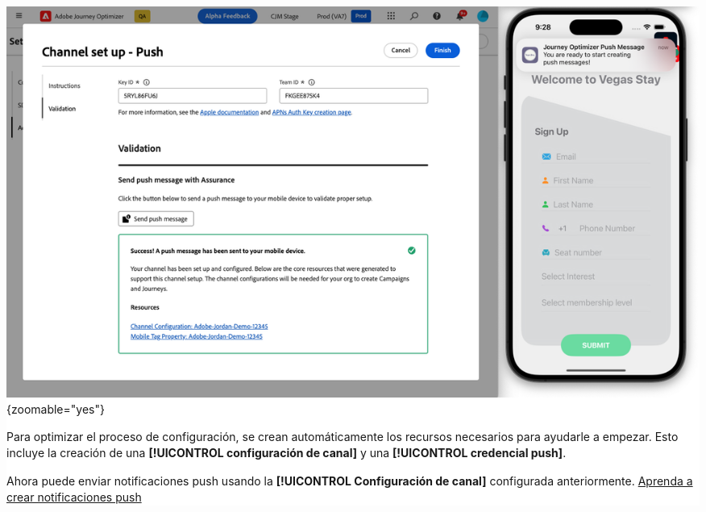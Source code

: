    ![](assets/guided-setup-config-ios-7.png){zoomable="yes"}

Para optimizar el proceso de configuración, se crean automáticamente los recursos necesarios para ayudarle a empezar. Esto incluye la creación de una **[!UICONTROL configuración de canal]** y una **[!UICONTROL credencial push]**.

Ahora puede enviar notificaciones push usando la **[!UICONTROL Configuración de canal]** configurada anteriormente. [Aprenda a crear notificaciones push](../push/create-push.md)
